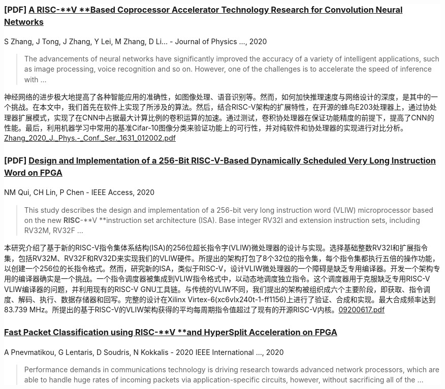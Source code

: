 ### **[PDF]** [A **RISC**-**V **Based Coprocessor Accelerator Technology Research for Convolution Neural Networks](http://scholar.google.com/scholar_url?url=https://iopscience.iop.org/article/10.1088/1742-6596/1631/1/012002/pdf&hl=en&sa=X&d=7397838026597105907&ei=WQh1X-LJKIKOygSE9I2IDg&scisig=AAGBfm1VCA03esBHf-qxgZ5zpU9qeYN2cg&nossl=1&oi=scholaralrt&hist=AQxAsJ0AAAAJ:3812021249043908228:AAGBfm19OZ2uvk2g_ev6ffIC03BRSiTYQw&html=)
S Zhang, J Tong, J Zhang, Y Lei, M Zhang, D Li… - Journal of Physics …, 2020
> The advancements of neural networks have significantly improved the accuracy of a variety of intelligent applications, such as image processing, voice recognition and so on. However, one of the challenges is to accelerate the speed of inference with …

神经网络的进步极大地提高了各种智能应用的准确性，如图像处理、语音识别等。然而，如何加快推理速度与网络设计的深度，是其中的一个挑战。在本文中，我们首先在软件上实现了所涉及的算法。然后，结合RISC-V架构的扩展特性，在开源的蜂鸟E203处理器上，通过协处理器扩展模式，实现了在CNN中占据最大计算比例的卷积运算的加速。通过测试，卷积协处理器在保证功能精度的前提下，提高了CNN的性能。最后，利用机器学习中常用的基准Cifar-10图像分类来验证功能上的可行性，并对纯软件和协处理器的实现进行对比分析。<br />[Zhang_2020_J._Phys.-_Conf._Ser._1631_012002.pdf](https://www.yuque.com/attachments/yuque/0/2020/pdf/1541992/1601734582905-e7b737f6-4da0-4dee-ab8a-2f507cd36ffe.pdf?_lake_card=%7B%22uid%22%3A%221601734580763-0%22%2C%22src%22%3A%22https%3A%2F%2Fwww.yuque.com%2Fattachments%2Fyuque%2F0%2F2020%2Fpdf%2F1541992%2F1601734582905-e7b737f6-4da0-4dee-ab8a-2f507cd36ffe.pdf%22%2C%22name%22%3A%22Zhang_2020_J._Phys.-_Conf._Ser._1631_012002.pdf%22%2C%22size%22%3A1183931%2C%22type%22%3A%22application%2Fpdf%22%2C%22ext%22%3A%22pdf%22%2C%22progress%22%3A%7B%22percent%22%3A99%7D%2C%22status%22%3A%22done%22%2C%22percent%22%3A0%2C%22id%22%3A%22ken7Q%22%2C%22card%22%3A%22file%22%7D)
<a name="fqdRU"></a>
### **[PDF]** [Design and Implementation of a 256-Bit **RISC**-**V**-Based Dynamically Scheduled Very Long Instruction Word on FPGA](http://scholar.google.com/scholar_url?url=https://ieeexplore.ieee.org/iel7/6287639/8948470/09200617.pdf&hl=en&sa=X&d=18202689393397760798&ei=K4V3X-6WIamPywSe2JWYCw&scisig=AAGBfm2MuIDTrIgt6Fyd7EN0t1GIEXjPaw&nossl=1&oi=scholaralrt&hist=AQxAsJ0AAAAJ:3812021249043908228:AAGBfm19OZ2uvk2g_ev6ffIC03BRSiTYQw&html=)
NM Qui, CH Lin, P Chen - IEEE Access, 2020
> This study describes the design and implementation of a 256-bit very long instruction word (VLIW) microprocessor based on the new **RISC**-**V **instruction set architecture (ISA). Base integer RV32I and extension instruction sets, including RV32M, RV32F …

本研究介绍了基于新的RISC-V指令集体系结构(ISA)的256位超长指令字(VLIW)微处理器的设计与实现。选择基础整数RV32I和扩展指令集，包括RV32M、RV32F和RV32D来实现我们的VLIW硬件。所提出的架构打包了8个32位的指令集，每个指令集都执行五倍的操作功能，以创建一个256位的长指令格式。然而，研究新的ISA，类似于RISC-V，设计VLIW微处理器的一个障碍是缺乏专用编译器。开发一个架构专用的编译器确实是一个挑战。一个指令调度器被集成到VLIW指令格式中，以动态地调度独立指令。这个调度器用于克服缺乏专用RISC-V VLIW编译器的问题，并利用现有的RISC-V GNU工具链。与传统的VLIW不同，我们提出的架构被组织成六个主要阶段，即获取、指令调度、解码、执行、数据存储器和回写。完整的设计在Xilinx Virtex-6(xc6vlx240t-1-ff1156)上进行了验证、合成和实现。最大合成频率达到83.739 MHz。所提出的基于RISC-V的VLIW架构获得的平均每周期指令值超过了现有的开源RISC-V内核。[09200617.pdf](https://www.yuque.com/attachments/yuque/0/2020/pdf/1541992/1601734604397-81669543-dd16-4db6-a366-0fc4d46b07f2.pdf?_lake_card=%7B%22uid%22%3A%221601734601792-0%22%2C%22src%22%3A%22https%3A%2F%2Fwww.yuque.com%2Fattachments%2Fyuque%2F0%2F2020%2Fpdf%2F1541992%2F1601734604397-81669543-dd16-4db6-a366-0fc4d46b07f2.pdf%22%2C%22name%22%3A%2209200617.pdf%22%2C%22size%22%3A2116428%2C%22type%22%3A%22application%2Fpdf%22%2C%22ext%22%3A%22pdf%22%2C%22progress%22%3A%7B%22percent%22%3A99%7D%2C%22status%22%3A%22done%22%2C%22percent%22%3A0%2C%22id%22%3A%22x62eA%22%2C%22card%22%3A%22file%22%7D)
<a name="Na0Le"></a>
### [Fast Packet Classification using **RISC**-**V **and HyperSplit Acceleration on FPGA](http://scholar.google.com/scholar_url?url=https://ieeexplore.ieee.org/abstract/document/9180588/&hl=en&sa=X&d=3966740329385176749&ei=K4V3X-6WIamPywSe2JWYCw&scisig=AAGBfm0TeObn7pnpew6RMWa3oStSXh04fA&nossl=1&oi=scholaralrt&hist=AQxAsJ0AAAAJ:3812021249043908228:AAGBfm19OZ2uvk2g_ev6ffIC03BRSiTYQw&html=)
A Pnevmatikou, G Lentaris, D Soudris, N Kokkalis - 2020 IEEE International …, 2020
> Performance demands in communications technology is driving research towards advanced network processors, which are able to handle huge rates of incoming packets via application-specific circuits, however, without sacrificing all of the …
